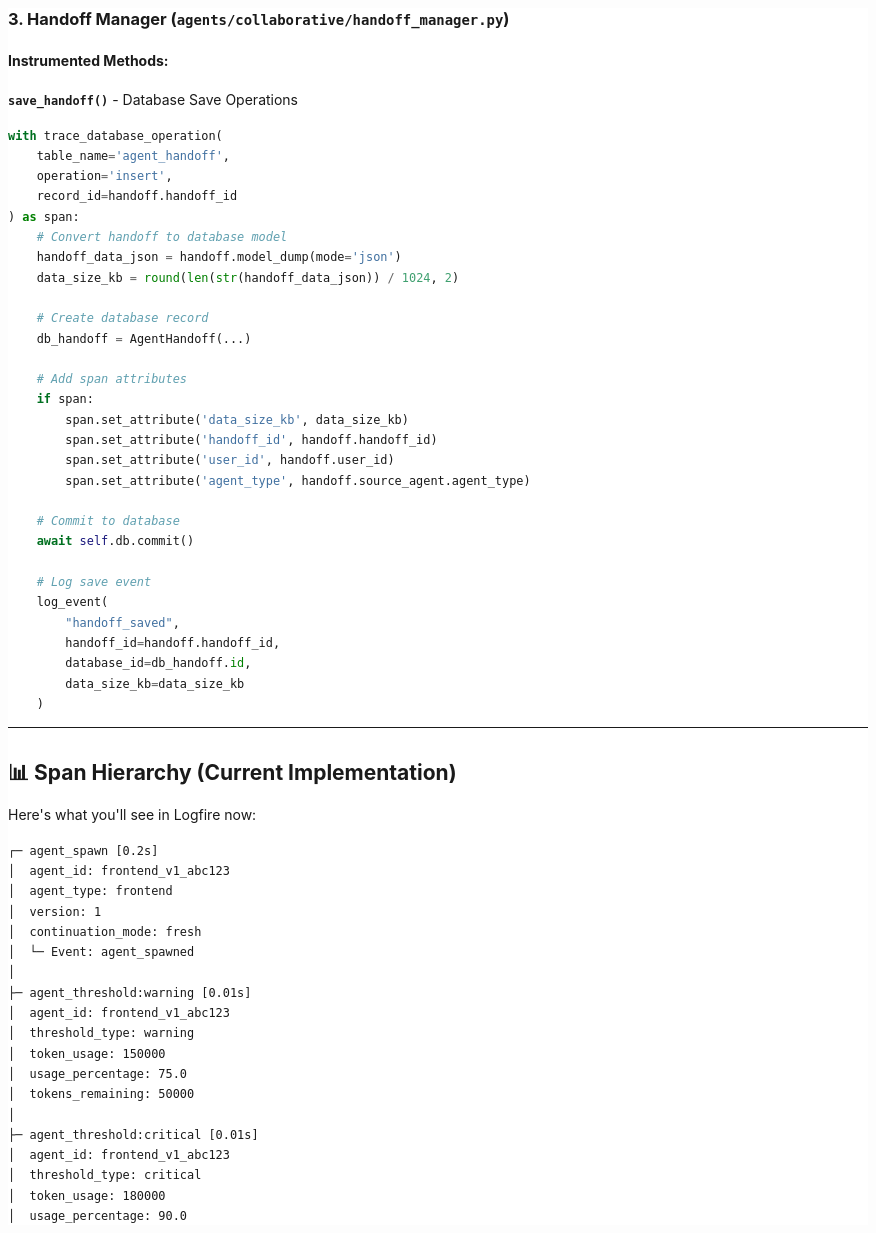 
### 3. **Handoff Manager** (`agents/collaborative/handoff_manager.py`)

#### Instrumented Methods:

**`save_handoff()`** - Database Save Operations
```python
with trace_database_operation(
    table_name='agent_handoff',
    operation='insert',
    record_id=handoff.handoff_id
) as span:
    # Convert handoff to database model
    handoff_data_json = handoff.model_dump(mode='json')
    data_size_kb = round(len(str(handoff_data_json)) / 1024, 2)

    # Create database record
    db_handoff = AgentHandoff(...)

    # Add span attributes
    if span:
        span.set_attribute('data_size_kb', data_size_kb)
        span.set_attribute('handoff_id', handoff.handoff_id)
        span.set_attribute('user_id', handoff.user_id)
        span.set_attribute('agent_type', handoff.source_agent.agent_type)

    # Commit to database
    await self.db.commit()

    # Log save event
    log_event(
        "handoff_saved",
        handoff_id=handoff.handoff_id,
        database_id=db_handoff.id,
        data_size_kb=data_size_kb
    )
```

---

## 📊 Span Hierarchy (Current Implementation)

Here's what you'll see in Logfire now:

```
┌─ agent_spawn [0.2s]
│  agent_id: frontend_v1_abc123
│  agent_type: frontend
│  version: 1
│  continuation_mode: fresh
│  └─ Event: agent_spawned
│
├─ agent_threshold:warning [0.01s]
│  agent_id: frontend_v1_abc123
│  threshold_type: warning
│  token_usage: 150000
│  usage_percentage: 75.0
│  tokens_remaining: 50000
│
├─ agent_threshold:critical [0.01s]
│  agent_id: frontend_v1_abc123
│  threshold_type: critical
│  token_usage: 180000
│  usage_percentage: 90.0
```